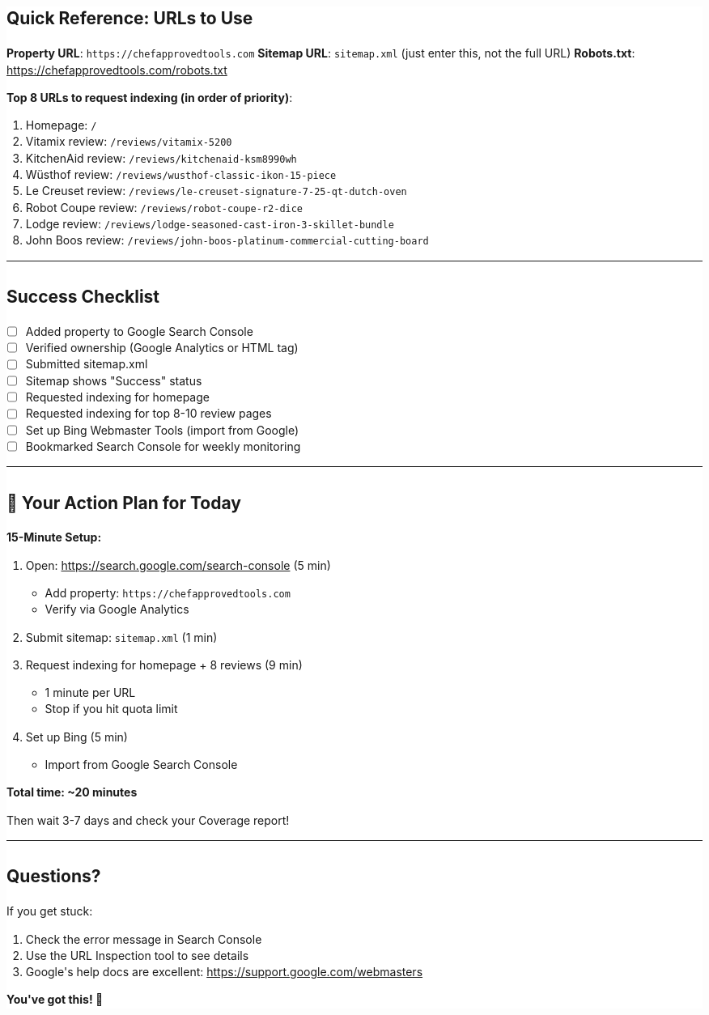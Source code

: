 
## Quick Reference: URLs to Use

**Property URL**: `https://chefapprovedtools.com`
**Sitemap URL**: `sitemap.xml` (just enter this, not the full URL)
**Robots.txt**: https://chefapprovedtools.com/robots.txt

**Top 8 URLs to request indexing (in order of priority)**:
1. Homepage: `/`
2. Vitamix review: `/reviews/vitamix-5200`
3. KitchenAid review: `/reviews/kitchenaid-ksm8990wh`
4. Wüsthof review: `/reviews/wusthof-classic-ikon-15-piece`
5. Le Creuset review: `/reviews/le-creuset-signature-7-25-qt-dutch-oven`
6. Robot Coupe review: `/reviews/robot-coupe-r2-dice`
7. Lodge review: `/reviews/lodge-seasoned-cast-iron-3-skillet-bundle`
8. John Boos review: `/reviews/john-boos-platinum-commercial-cutting-board`

---

## Success Checklist

- [ ] Added property to Google Search Console
- [ ] Verified ownership (Google Analytics or HTML tag)
- [ ] Submitted sitemap.xml
- [ ] Sitemap shows "Success" status
- [ ] Requested indexing for homepage
- [ ] Requested indexing for top 8-10 review pages
- [ ] Set up Bing Webmaster Tools (import from Google)
- [ ] Bookmarked Search Console for weekly monitoring

---

## 🎯 Your Action Plan for Today

**15-Minute Setup:**

1. Open: https://search.google.com/search-console (5 min)
   - Add property: `https://chefapprovedtools.com`
   - Verify via Google Analytics

2. Submit sitemap: `sitemap.xml` (1 min)

3. Request indexing for homepage + 8 reviews (9 min)
   - 1 minute per URL
   - Stop if you hit quota limit

4. Set up Bing (5 min)
   - Import from Google Search Console

**Total time: ~20 minutes**

Then wait 3-7 days and check your Coverage report!

---

## Questions?

If you get stuck:
1. Check the error message in Search Console
2. Use the URL Inspection tool to see details
3. Google's help docs are excellent: https://support.google.com/webmasters

**You've got this! 🚀**